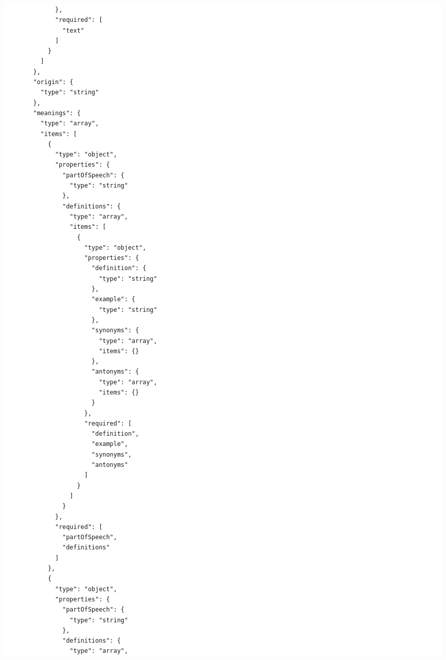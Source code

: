 ```
              },
              "required": [
                "text"
              ]
            }
          ]
        },
        "origin": {
          "type": "string"
        },
        "meanings": {
          "type": "array",
          "items": [
            {
              "type": "object",
              "properties": {
                "partOfSpeech": {
                  "type": "string"
                },
                "definitions": {
                  "type": "array",
                  "items": [
                    {
                      "type": "object",
                      "properties": {
                        "definition": {
                          "type": "string"
                        },
                        "example": {
                          "type": "string"
                        },
                        "synonyms": {
                          "type": "array",
                          "items": {}
                        },
                        "antonyms": {
                          "type": "array",
                          "items": {}
                        }
                      },
                      "required": [
                        "definition",
                        "example",
                        "synonyms",
                        "antonyms"
                      ]
                    }
                  ]
                }
              },
              "required": [
                "partOfSpeech",
                "definitions"
              ]
            },
            {
              "type": "object",
              "properties": {
                "partOfSpeech": {
                  "type": "string"
                },
                "definitions": {
                  "type": "array",
```